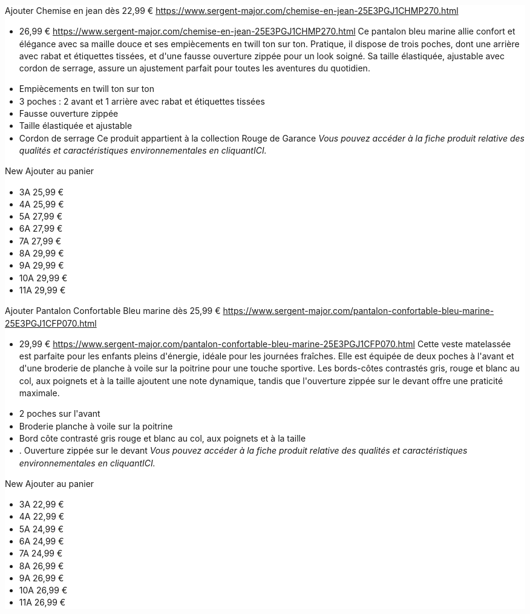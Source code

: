 
Ajouter 
Chemise en jean 
dès  22,99 € 
https://www.sergent-major.com/chemise-en-jean-25E3PGJ1CHMP270.html
-  26,99 € 
https://www.sergent-major.com/chemise-en-jean-25E3PGJ1CHMP270.html
Ce pantalon bleu marine allie confort et élégance avec sa maille douce et ses empiècements en twill ton sur ton. Pratique, il dispose de trois poches, dont une arrière avec rabat et étiquettes tissées, et d'une fausse ouverture zippée pour un look soigné. Sa taille élastiquée, ajustable avec cordon de serrage, assure un ajustement parfait pour toutes les aventures du quotidien.
  * Empiècements en twill ton sur ton
  * 3 poches : 2 avant et 1 arrière avec rabat et étiquettes tissées
  * Fausse ouverture zippée
  * Taille élastiquée et ajustable
  * Cordon de serrage
Ce produit appartient à la collection Rouge de Garance
 _Vous pouvez accéder à la fiche produit relative des qualités et caractéristiques environnementales en cliquantICI._


New 
Ajouter au panier 
  * 3A  25,99 € 
  * 4A  25,99 € 
  * 5A  27,99 € 
  * 6A  27,99 € 
  * 7A  27,99 € 
  * 8A  29,99 € 
  * 9A  29,99 € 
  * 10A  29,99 € 
  * 11A  29,99 € 


Ajouter 
Pantalon Confortable Bleu marine 
dès  25,99 € 
https://www.sergent-major.com/pantalon-confortable-bleu-marine-25E3PGJ1CFP070.html
-  29,99 € 
https://www.sergent-major.com/pantalon-confortable-bleu-marine-25E3PGJ1CFP070.html
Cette veste matelassée est parfaite pour les enfants pleins d'énergie, idéale pour les journées fraîches. Elle est équipée de deux poches à l'avant et d'une broderie de planche à voile sur la poitrine pour une touche sportive. Les bords-côtes contrastés gris, rouge et blanc au col, aux poignets et à la taille ajoutent une note dynamique, tandis que l'ouverture zippée sur le devant offre une praticité maximale.
  * 2 poches sur l'avant
  * Broderie planche à voile sur la poitrine 
  * Bord côte contrasté gris rouge et blanc au col, aux poignets et à la taille
  * . Ouverture zippée sur le devant
 _Vous pouvez accéder à la fiche produit relative des qualités et caractéristiques environnementales en cliquantICI._


New 
Ajouter au panier 
  * 3A  22,99 € 
  * 4A  22,99 € 
  * 5A  24,99 € 
  * 6A  24,99 € 
  * 7A  24,99 € 
  * 8A  26,99 € 
  * 9A  26,99 € 
  * 10A  26,99 € 
  * 11A  26,99 € 
